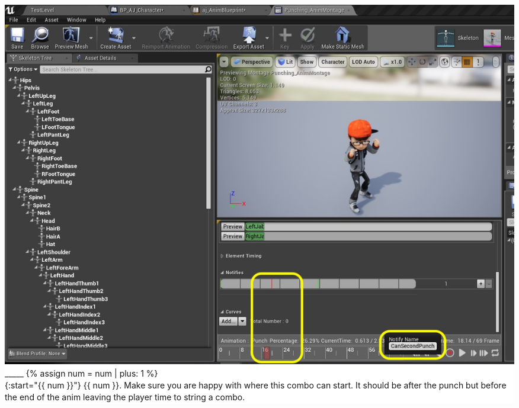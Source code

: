 <img src="images/NotifyNameCanSeconPunch.jpg"  class= "img-fluid"  alt="Create new sprite with button">  
</div>
</div>
_____ 
{% assign num = num | plus: 1 %}
<div class = "row">
<div class="col-12 col-lg-4 col align-self-center">
<div markdown = "1">
{:start="{{ num }}"}
{{ num }}. Make sure you are happy with where this combo can start.  It should be after the punch but before the end of the anim leaving the player time to string a combo.
</div>
</div>
<div class="col-12 col-lg-8">